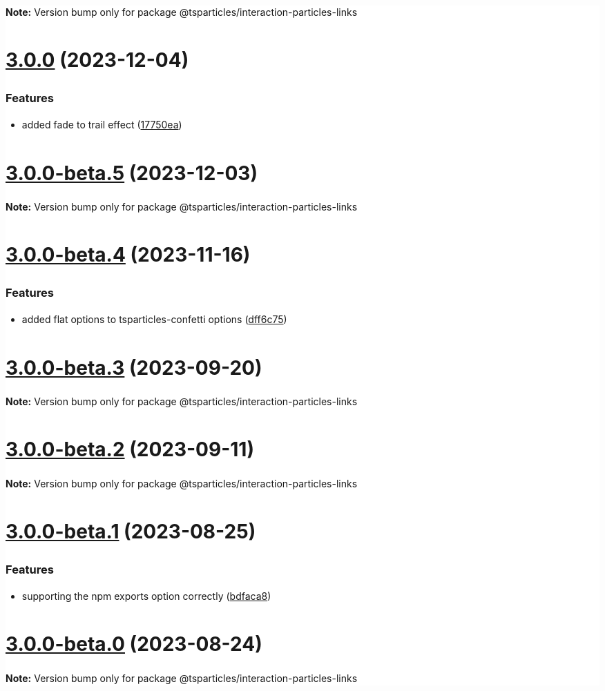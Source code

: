 **Note:** Version bump only for package @tsparticles/interaction-particles-links

# [3.0.0](https://github.com/tsparticles/tsparticles/compare/v3.0.0-beta.5...v3.0.0) (2023-12-04)

### Features

- added fade to trail effect ([17750ea](https://github.com/tsparticles/tsparticles/commit/17750eacdf86de208b2e723decc2ffb65521474b))

# [3.0.0-beta.5](https://github.com/tsparticles/tsparticles/compare/v3.0.0-beta.4...v3.0.0-beta.5) (2023-12-03)

**Note:** Version bump only for package @tsparticles/interaction-particles-links

# [3.0.0-beta.4](https://github.com/tsparticles/tsparticles/compare/v3.0.0-beta.3...v3.0.0-beta.4) (2023-11-16)

### Features

- added flat options to tsparticles-confetti options ([dff6c75](https://github.com/tsparticles/tsparticles/commit/dff6c7590c5a844e34547513637c8ad0f13a3d66))

# [3.0.0-beta.3](https://github.com/tsparticles/tsparticles/compare/v3.0.0-beta.2...v3.0.0-beta.3) (2023-09-20)

**Note:** Version bump only for package @tsparticles/interaction-particles-links

# [3.0.0-beta.2](https://github.com/tsparticles/tsparticles/compare/v3.0.0-beta.1...v3.0.0-beta.2) (2023-09-11)

**Note:** Version bump only for package @tsparticles/interaction-particles-links

# [3.0.0-beta.1](https://github.com/tsparticles/tsparticles/compare/v3.0.0-beta.0...v3.0.0-beta.1) (2023-08-25)

### Features

- supporting the npm exports option correctly ([bdfaca8](https://github.com/tsparticles/tsparticles/commit/bdfaca8077b8a3a4b1f482cc2ae5766914dcfaf7))

# [3.0.0-beta.0](https://github.com/tsparticles/tsparticles/compare/v2.12.0...v3.0.0-beta.0) (2023-08-24)

**Note:** Version bump only for package @tsparticles/interaction-particles-links
